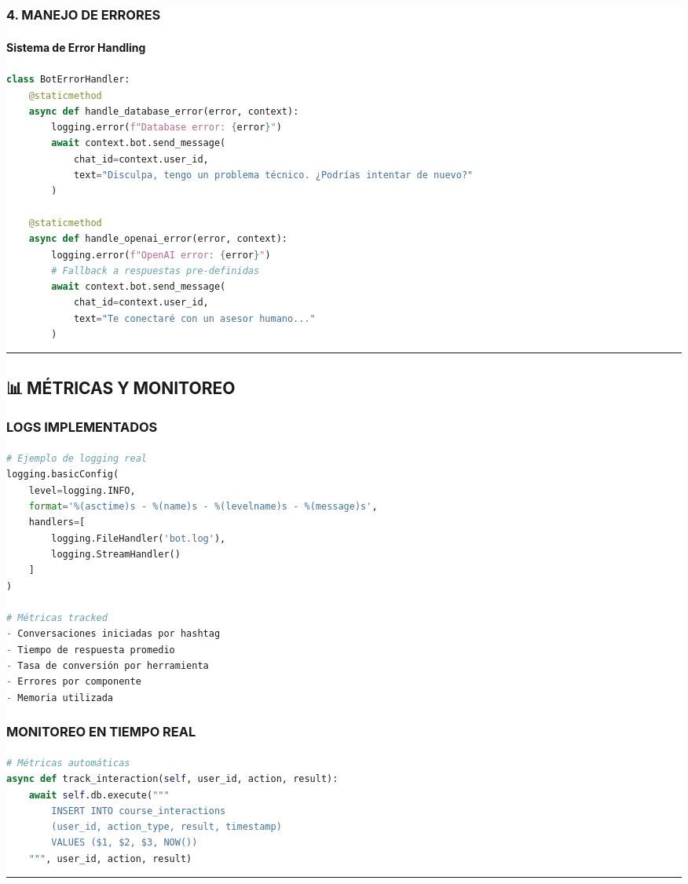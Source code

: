 ### **4. MANEJO DE ERRORES**

#### **Sistema de Error Handling**
```python
class BotErrorHandler:
    @staticmethod
    async def handle_database_error(error, context):
        logging.error(f"Database error: {error}")
        await context.bot.send_message(
            chat_id=context.user_id,
            text="Disculpa, tengo un problema técnico. ¿Podrías intentar de nuevo?"
        )
    
    @staticmethod
    async def handle_openai_error(error, context):
        logging.error(f"OpenAI error: {error}")
        # Fallback a respuestas pre-definidas
        await context.bot.send_message(
            chat_id=context.user_id,
            text="Te conectaré con un asesor humano..."
        )
```

---

## 📊 MÉTRICAS Y MONITOREO

### **LOGS IMPLEMENTADOS**
```python
# Ejemplo de logging real
logging.basicConfig(
    level=logging.INFO,
    format='%(asctime)s - %(name)s - %(levelname)s - %(message)s',
    handlers=[
        logging.FileHandler('bot.log'),
        logging.StreamHandler()
    ]
)

# Métricas tracked
- Conversaciones iniciadas por hashtag
- Tiempo de respuesta promedio
- Tasa de conversión por herramienta
- Errores por componente
- Memoria utilizada
```

### **MONITOREO EN TIEMPO REAL**
```python
# Métricas automáticas
async def track_interaction(self, user_id, action, result):
    await self.db.execute("""
        INSERT INTO course_interactions 
        (user_id, action_type, result, timestamp)
        VALUES ($1, $2, $3, NOW())
    """, user_id, action, result)
```

---
